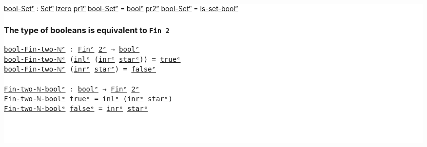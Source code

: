 <a id="bool-Setᵉ"></a><a id="4389" href="foundation.booleans%25E1%25B5%2589.html#4389" class="Function">bool-Setᵉ</a> <a id="4399" class="Symbol">:</a> <a id="4401" href="foundation-core.sets%25E1%25B5%2589.html#897" class="Function">Setᵉ</a> <a id="4406" href="Agda.Primitive.html#915" class="Primitive">lzero</a>
<a id="4412" href="foundation.dependent-pair-types%25E1%25B5%2589.html#697" class="Field">pr1ᵉ</a> <a id="4417" href="foundation.booleans%25E1%25B5%2589.html#4389" class="Function">bool-Setᵉ</a> <a id="4427" class="Symbol">=</a> <a id="4429" href="foundation.booleans%25E1%25B5%2589.html#1314" class="Datatype">boolᵉ</a>
<a id="4435" href="foundation.dependent-pair-types%25E1%25B5%2589.html#711" class="Field">pr2ᵉ</a> <a id="4440" href="foundation.booleans%25E1%25B5%2589.html#4389" class="Function">bool-Setᵉ</a> <a id="4450" class="Symbol">=</a> <a id="4452" href="foundation.booleans%25E1%25B5%2589.html#4221" class="Function">is-set-boolᵉ</a>
</pre>
### The type of booleans is equivalent to `Fin 2`

<pre class="Agda"><a id="bool-Fin-two-ℕᵉ"></a><a id="4529" href="foundation.booleans%25E1%25B5%2589.html#4529" class="Function">bool-Fin-two-ℕᵉ</a> <a id="4545" class="Symbol">:</a> <a id="4547" href="univalent-combinatorics.standard-finite-types%25E1%25B5%2589.html#2093" class="Function">Finᵉ</a> <a id="4552" href="elementary-number-theory.natural-numbers%25E1%25B5%2589.html#892" class="Function">2ᵉ</a> <a id="4555" class="Symbol">→</a> <a id="4557" href="foundation.booleans%25E1%25B5%2589.html#1314" class="Datatype">boolᵉ</a>
<a id="4563" href="foundation.booleans%25E1%25B5%2589.html#4529" class="Function">bool-Fin-two-ℕᵉ</a> <a id="4579" class="Symbol">(</a><a id="4580" href="foundation-core.coproduct-types%25E1%25B5%2589.html#473" class="InductiveConstructor">inlᵉ</a> <a id="4585" class="Symbol">(</a><a id="4586" href="foundation-core.coproduct-types%25E1%25B5%2589.html#496" class="InductiveConstructor">inrᵉ</a> <a id="4591" href="foundation.unit-type%25E1%25B5%2589.html#873" class="InductiveConstructor">starᵉ</a><a id="4596" class="Symbol">))</a> <a id="4599" class="Symbol">=</a> <a id="4601" href="foundation.booleans%25E1%25B5%2589.html#1340" class="InductiveConstructor">trueᵉ</a>
<a id="4607" href="foundation.booleans%25E1%25B5%2589.html#4529" class="Function">bool-Fin-two-ℕᵉ</a> <a id="4623" class="Symbol">(</a><a id="4624" href="foundation-core.coproduct-types%25E1%25B5%2589.html#496" class="InductiveConstructor">inrᵉ</a> <a id="4629" href="foundation.unit-type%25E1%25B5%2589.html#873" class="InductiveConstructor">starᵉ</a><a id="4634" class="Symbol">)</a> <a id="4636" class="Symbol">=</a> <a id="4638" href="foundation.booleans%25E1%25B5%2589.html#1346" class="InductiveConstructor">falseᵉ</a>

<a id="Fin-two-ℕ-boolᵉ"></a><a id="4646" href="foundation.booleans%25E1%25B5%2589.html#4646" class="Function">Fin-two-ℕ-boolᵉ</a> <a id="4662" class="Symbol">:</a> <a id="4664" href="foundation.booleans%25E1%25B5%2589.html#1314" class="Datatype">boolᵉ</a> <a id="4670" class="Symbol">→</a> <a id="4672" href="univalent-combinatorics.standard-finite-types%25E1%25B5%2589.html#2093" class="Function">Finᵉ</a> <a id="4677" href="elementary-number-theory.natural-numbers%25E1%25B5%2589.html#892" class="Function">2ᵉ</a>
<a id="4680" href="foundation.booleans%25E1%25B5%2589.html#4646" class="Function">Fin-two-ℕ-boolᵉ</a> <a id="4696" href="foundation.booleans%25E1%25B5%2589.html#1340" class="InductiveConstructor">trueᵉ</a> <a id="4702" class="Symbol">=</a> <a id="4704" href="foundation-core.coproduct-types%25E1%25B5%2589.html#473" class="InductiveConstructor">inlᵉ</a> <a id="4709" class="Symbol">(</a><a id="4710" href="foundation-core.coproduct-types%25E1%25B5%2589.html#496" class="InductiveConstructor">inrᵉ</a> <a id="4715" href="foundation.unit-type%25E1%25B5%2589.html#873" class="InductiveConstructor">starᵉ</a><a id="4720" class="Symbol">)</a>
<a id="4722" href="foundation.booleans%25E1%25B5%2589.html#4646" class="Function">Fin-two-ℕ-boolᵉ</a> <a id="4738" href="foundation.booleans%25E1%25B5%2589.html#1346" class="InductiveConstructor">falseᵉ</a> <a id="4745" class="Symbol">=</a> <a id="4747" href="foundation-core.coproduct-types%25E1%25B5%2589.html#496" class="InductiveConstructor">inrᵉ</a> <a id="4752" href="foundation.unit-type%25E1%25B5%2589.html#873" class="InductiveConstructor">starᵉ</a>
